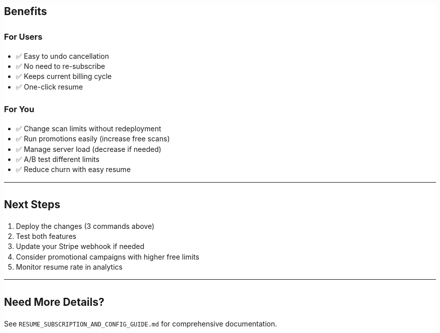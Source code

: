 
## Benefits

### For Users

- ✅ Easy to undo cancellation
- ✅ No need to re-subscribe
- ✅ Keeps current billing cycle
- ✅ One-click resume

### For You

- ✅ Change scan limits without redeployment
- ✅ Run promotions easily (increase free scans)
- ✅ Manage server load (decrease if needed)
- ✅ A/B test different limits
- ✅ Reduce churn with easy resume

---

## Next Steps

1. Deploy the changes (3 commands above)
2. Test both features
3. Update your Stripe webhook if needed
4. Consider promotional campaigns with higher free limits
5. Monitor resume rate in analytics

---

## Need More Details?

See `RESUME_SUBSCRIPTION_AND_CONFIG_GUIDE.md` for comprehensive documentation.
